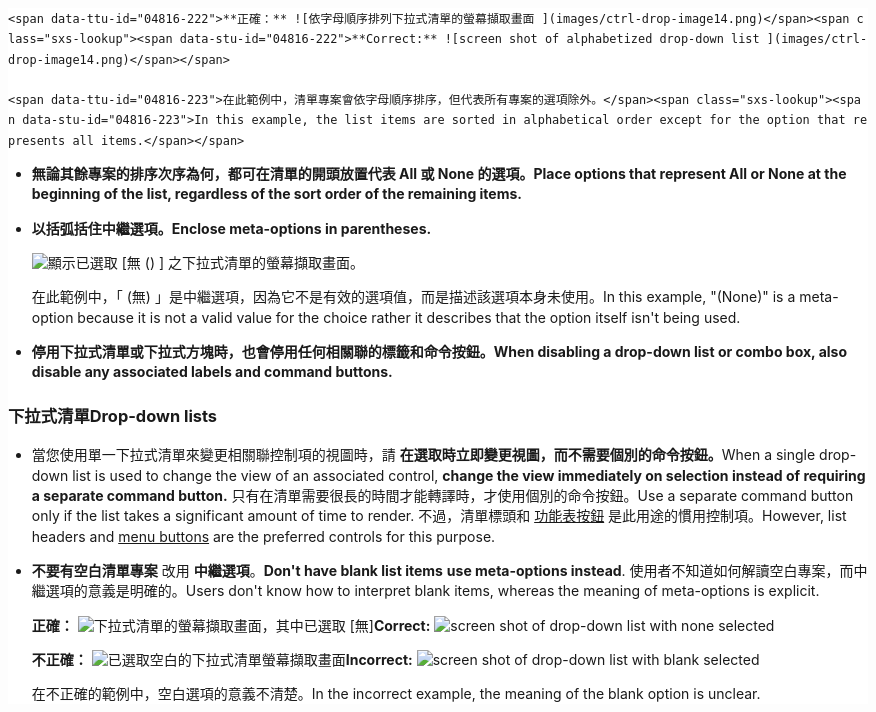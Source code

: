     <span data-ttu-id="04816-222">**正確：** ![依字母順序排列下拉式清單的螢幕擷取畫面 ](images/ctrl-drop-image14.png)</span><span class="sxs-lookup"><span data-stu-id="04816-222">**Correct:** ![screen shot of alphabetized drop-down list ](images/ctrl-drop-image14.png)</span></span>

    <span data-ttu-id="04816-223">在此範例中，清單專案會依字母順序排序，但代表所有專案的選項除外。</span><span class="sxs-lookup"><span data-stu-id="04816-223">In this example, the list items are sorted in alphabetical order except for the option that represents all items.</span></span>

-   <span data-ttu-id="04816-224">**無論其餘專案的排序次序為何，都可在清單的開頭放置代表 All 或 None 的選項。**</span><span class="sxs-lookup"><span data-stu-id="04816-224">**Place options that represent All or None at the beginning of the list, regardless of the sort order of the remaining items.**</span></span>
-   <span data-ttu-id="04816-225">**以括弧括住中繼選項。**</span><span class="sxs-lookup"><span data-stu-id="04816-225">**Enclose meta-options in parentheses.**</span></span>

    ![顯示已選取 [無 () ] 之下拉式清單的螢幕擷取畫面。](images/ctrl-drop-image15.png)

    <span data-ttu-id="04816-227">在此範例中，「 (無) 」是中繼選項，因為它不是有效的選項值，而是描述該選項本身未使用。</span><span class="sxs-lookup"><span data-stu-id="04816-227">In this example, "(None)" is a meta-option because it is not a valid value for the choice rather it describes that the option itself isn't being used.</span></span>

-   <span data-ttu-id="04816-228">**停用下拉式清單或下拉式方塊時，也會停用任何相關聯的標籤和命令按鈕。**</span><span class="sxs-lookup"><span data-stu-id="04816-228">**When disabling a drop-down list or combo box, also disable any associated labels and command buttons.**</span></span>

### <a name="drop-down-lists"></a><span data-ttu-id="04816-229">下拉式清單</span><span class="sxs-lookup"><span data-stu-id="04816-229">Drop-down lists</span></span>

-   <span data-ttu-id="04816-230">當您使用單一下拉式清單來變更相關聯控制項的視圖時，請 **在選取時立即變更視圖，而不需要個別的命令按鈕。**</span><span class="sxs-lookup"><span data-stu-id="04816-230">When a single drop-down list is used to change the view of an associated control, **change the view immediately on selection instead of requiring a separate command button.**</span></span> <span data-ttu-id="04816-231">只有在清單需要很長的時間才能轉譯時，才使用個別的命令按鈕。</span><span class="sxs-lookup"><span data-stu-id="04816-231">Use a separate command button only if the list takes a significant amount of time to render.</span></span> <span data-ttu-id="04816-232">不過，清單標頭和 [功能表按鈕](ctrl-command-buttons.md) 是此用途的慣用控制項。</span><span class="sxs-lookup"><span data-stu-id="04816-232">However, list headers and [menu buttons](ctrl-command-buttons.md) are the preferred controls for this purpose.</span></span>
-   <span data-ttu-id="04816-233">**不要有空白清單專案** 改用 **中繼選項**。</span><span class="sxs-lookup"><span data-stu-id="04816-233">**Don't have blank list items** **use meta-options instead**.</span></span> <span data-ttu-id="04816-234">使用者不知道如何解讀空白專案，而中繼選項的意義是明確的。</span><span class="sxs-lookup"><span data-stu-id="04816-234">Users don't know how to interpret blank items, whereas the meaning of meta-options is explicit.</span></span>

    <span data-ttu-id="04816-235">**正確：** ![下拉式清單的螢幕擷取畫面，其中已選取 [無] ](images/ctrl-drop-image16.png)</span><span class="sxs-lookup"><span data-stu-id="04816-235">**Correct:** ![screen shot of drop-down list with none selected ](images/ctrl-drop-image16.png)</span></span>

    <span data-ttu-id="04816-236">**不正確：** ![已選取空白的下拉式清單螢幕擷取畫面 ](images/ctrl-drop-image17.png)</span><span class="sxs-lookup"><span data-stu-id="04816-236">**Incorrect:** ![screen shot of drop-down list with blank selected ](images/ctrl-drop-image17.png)</span></span>

    <span data-ttu-id="04816-237">在不正確的範例中，空白選項的意義不清楚。</span><span class="sxs-lookup"><span data-stu-id="04816-237">In the incorrect example, the meaning of the blank option is unclear.</span></span>
